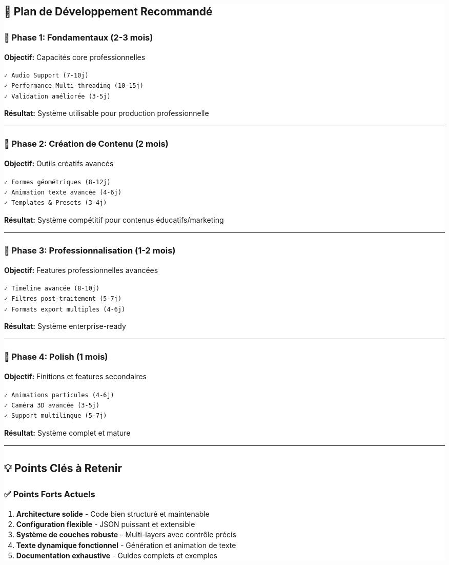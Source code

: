 
## 🎯 Plan de Développement Recommandé

### 📅 Phase 1: Fondamentaux (2-3 mois)
**Objectif:** Capacités core professionnelles

```
✓ Audio Support (7-10j)
✓ Performance Multi-threading (10-15j)
✓ Validation améliorée (3-5j)
```
**Résultat:** Système utilisable pour production professionnelle

---

### 📅 Phase 2: Création de Contenu (2 mois)
**Objectif:** Outils créatifs avancés

```
✓ Formes géométriques (8-12j)
✓ Animation texte avancée (4-6j)
✓ Templates & Presets (3-4j)
```
**Résultat:** Système compétitif pour contenus éducatifs/marketing

---

### 📅 Phase 3: Professionnalisation (1-2 mois)
**Objectif:** Features professionnelles avancées

```
✓ Timeline avancée (8-10j)
✓ Filtres post-traitement (5-7j)
✓ Formats export multiples (4-6j)
```
**Résultat:** Système enterprise-ready

---

### 📅 Phase 4: Polish (1 mois)
**Objectif:** Finitions et features secondaires

```
✓ Animations particules (4-6j)
✓ Caméra 3D avancée (3-5j)
✓ Support multilingue (5-7j)
```
**Résultat:** Système complet et mature

---

## 💡 Points Clés à Retenir

### ✅ Points Forts Actuels
1. **Architecture solide** - Code bien structuré et maintenable
2. **Configuration flexible** - JSON puissant et extensible
3. **Système de couches robuste** - Multi-layers avec contrôle précis
4. **Texte dynamique fonctionnel** - Génération et animation de texte
5. **Documentation exhaustive** - Guides complets et exemples
